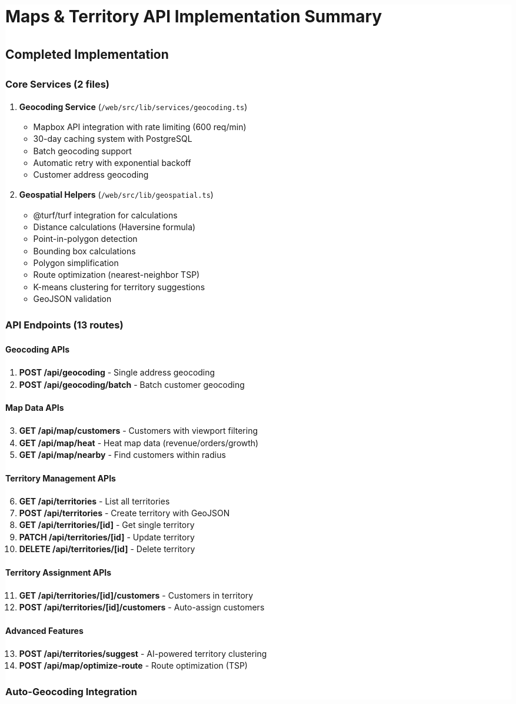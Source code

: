 # Maps & Territory API Implementation Summary

## Completed Implementation

### Core Services (2 files)

1. **Geocoding Service** (`/web/src/lib/services/geocoding.ts`)
   - Mapbox API integration with rate limiting (600 req/min)
   - 30-day caching system with PostgreSQL
   - Batch geocoding support
   - Automatic retry with exponential backoff
   - Customer address geocoding

2. **Geospatial Helpers** (`/web/src/lib/geospatial.ts`)
   - @turf/turf integration for calculations
   - Distance calculations (Haversine formula)
   - Point-in-polygon detection
   - Bounding box calculations
   - Polygon simplification
   - Route optimization (nearest-neighbor TSP)
   - K-means clustering for territory suggestions
   - GeoJSON validation

### API Endpoints (13 routes)

#### Geocoding APIs
1. **POST /api/geocoding** - Single address geocoding
2. **POST /api/geocoding/batch** - Batch customer geocoding

#### Map Data APIs
3. **GET /api/map/customers** - Customers with viewport filtering
4. **GET /api/map/heat** - Heat map data (revenue/orders/growth)
5. **GET /api/map/nearby** - Find customers within radius

#### Territory Management APIs
6. **GET /api/territories** - List all territories
7. **POST /api/territories** - Create territory with GeoJSON
8. **GET /api/territories/[id]** - Get single territory
9. **PATCH /api/territories/[id]** - Update territory
10. **DELETE /api/territories/[id]** - Delete territory

#### Territory Assignment APIs
11. **GET /api/territories/[id]/customers** - Customers in territory
12. **POST /api/territories/[id]/customers** - Auto-assign customers

#### Advanced Features
13. **POST /api/territories/suggest** - AI-powered territory clustering
14. **POST /api/map/optimize-route** - Route optimization (TSP)

### Auto-Geocoding Integration

